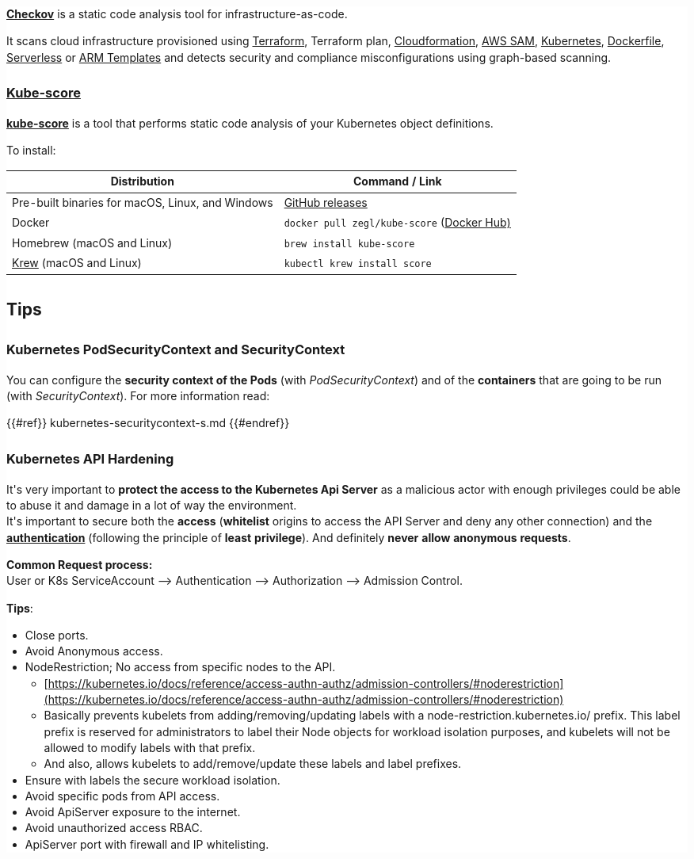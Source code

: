 [**Checkov**](https://github.com/bridgecrewio/checkov) is a static code analysis tool for infrastructure-as-code.

It scans cloud infrastructure provisioned using [Terraform](https://terraform.io), Terraform plan, [Cloudformation](https://aws.amazon.com/cloudformation/), [AWS SAM](https://aws.amazon.com/serverless/sam/), [Kubernetes](https://kubernetes.io), [Dockerfile](https://www.docker.com), [Serverless](https://www.serverless.com) or [ARM Templates](https://docs.microsoft.com/en-us/azure/azure-resource-manager/templates/overview) and detects security and compliance misconfigurations using graph-based scanning.

### [**Kube-score**](https://github.com/zegl/kube-score)

[**kube-score**](https://github.com/zegl/kube-score) is a tool that performs static code analysis of your Kubernetes object definitions.

To install:

| Distribution                                        | Command / Link                                                                          |
| --------------------------------------------------- | --------------------------------------------------------------------------------------- |
| Pre-built binaries for macOS, Linux, and Windows    | [GitHub releases](https://github.com/zegl/kube-score/releases)                          |
| Docker                                              | `docker pull zegl/kube-score` ([Docker Hub)](https://hub.docker.com/r/zegl/kube-score/) |
| Homebrew (macOS and Linux)                          | `brew install kube-score`                                                               |
| [Krew](https://krew.sigs.k8s.io/) (macOS and Linux) | `kubectl krew install score`                                                            |

## Tips

### Kubernetes PodSecurityContext and SecurityContext

You can configure the **security context of the Pods** (with _PodSecurityContext_) and of the **containers** that are going to be run (with _SecurityContext_). For more information read:

{{#ref}}
kubernetes-securitycontext-s.md
{{#endref}}

### Kubernetes API Hardening

It's very important to **protect the access to the Kubernetes Api Server** as a malicious actor with enough privileges could be able to abuse it and damage in a lot of way the environment.\
It's important to secure both the **access** (**whitelist** origins to access the API Server and deny any other connection) and the [**authentication**](https://kubernetes.io/docs/reference/command-line-tools-reference/kubelet-authentication-authorization/) (following the principle of **least** **privilege**). And definitely **never** **allow** **anonymous** **requests**.

**Common Request process:**\
User or K8s ServiceAccount –> Authentication –> Authorization –> Admission Control.

**Tips**:

- Close ports.
- Avoid Anonymous access.
- NodeRestriction; No access from specific nodes to the API.
  - [https://kubernetes.io/docs/reference/access-authn-authz/admission-controllers/#noderestriction](https://kubernetes.io/docs/reference/access-authn-authz/admission-controllers/#noderestriction)
  - Basically prevents kubelets from adding/removing/updating labels with a node-restriction.kubernetes.io/ prefix. This label prefix is reserved for administrators to label their Node objects for workload isolation purposes, and kubelets will not be allowed to modify labels with that prefix.
  - And also, allows kubelets to add/remove/update these labels and label prefixes.
- Ensure with labels the secure workload isolation.
- Avoid specific pods from API access.
- Avoid ApiServer exposure to the internet.
- Avoid unauthorized access RBAC.
- ApiServer port with firewall and IP whitelisting.
